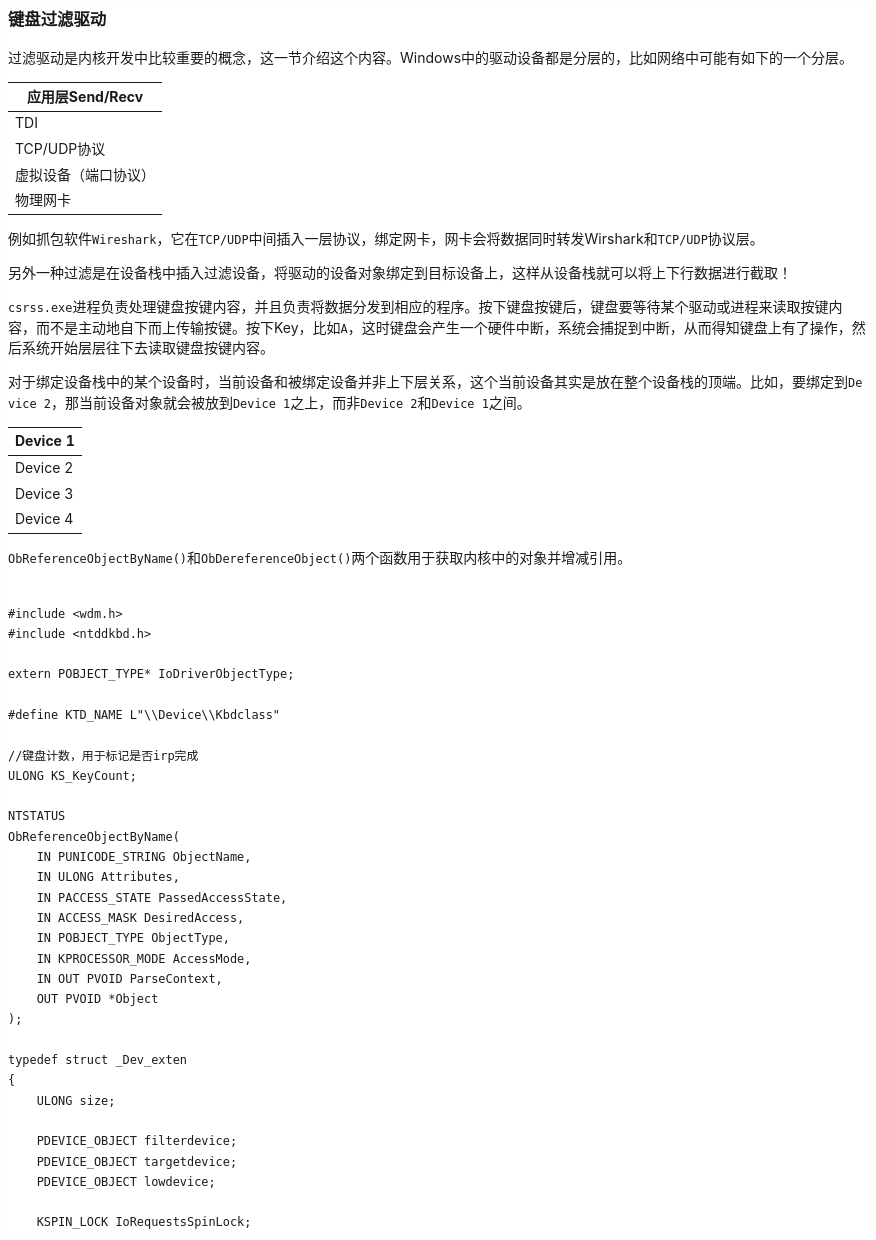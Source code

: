 ### 键盘过滤驱动 ###

过滤驱动是内核开发中比较重要的概念，这一节介绍这个内容。Windows中的驱动设备都是分层的，比如网络中可能有如下的一个分层。

| 应用层Send/Recv  |
|-----------------|
|       TDI       |
|    TCP/UDP协议   |
| 虚拟设备（端口协议）|
|     物理网卡      |

例如抓包软件`Wireshark`，它在`TCP/UDP`中间插入一层协议，绑定网卡，网卡会将数据同时转发Wirshark和`TCP/UDP`协议层。

另外一种过滤是在设备栈中插入过滤设备，将驱动的设备对象绑定到目标设备上，这样从设备栈就可以将上下行数据进行截取！

`csrss.exe`进程负责处理键盘按键内容，并且负责将数据分发到相应的程序。按下键盘按键后，键盘要等待某个驱动或进程来读取按键内容，而不是主动地自下而上传输按键。按下Key，比如`A`，这时键盘会产生一个硬件中断，系统会捕捉到中断，从而得知键盘上有了操作，然后系统开始层层往下去读取键盘按键内容。

对于绑定设备栈中的某个设备时，当前设备和被绑定设备并非上下层关系，这个当前设备其实是放在整个设备栈的顶端。比如，要绑定到`Device 2`，那当前设备对象就会被放到`Device 1`之上，而非`Device 2`和`Device 1`之间。

| Device 1 |
|----------|
| Device 2 |
| Device 3 |
| Device 4 |

`ObReferenceObjectByName()`和`ObDereferenceObject()`两个函数用于获取内核中的对象并增减引用。

```

#include <wdm.h>
#include <ntddkbd.h>

extern POBJECT_TYPE* IoDriverObjectType;

#define KTD_NAME L"\\Device\\Kbdclass"

//键盘计数，用于标记是否irp完成
ULONG KS_KeyCount;

NTSTATUS 
ObReferenceObjectByName(
	IN PUNICODE_STRING ObjectName,
	IN ULONG Attributes,
	IN PACCESS_STATE PassedAccessState,
	IN ACCESS_MASK DesiredAccess,
	IN POBJECT_TYPE ObjectType,
	IN KPROCESSOR_MODE AccessMode,
	IN OUT PVOID ParseContext,
	OUT PVOID *Object
);

typedef struct _Dev_exten
{
	ULONG size;

	PDEVICE_OBJECT filterdevice;
	PDEVICE_OBJECT targetdevice;
	PDEVICE_OBJECT lowdevice;

	KSPIN_LOCK IoRequestsSpinLock;
```